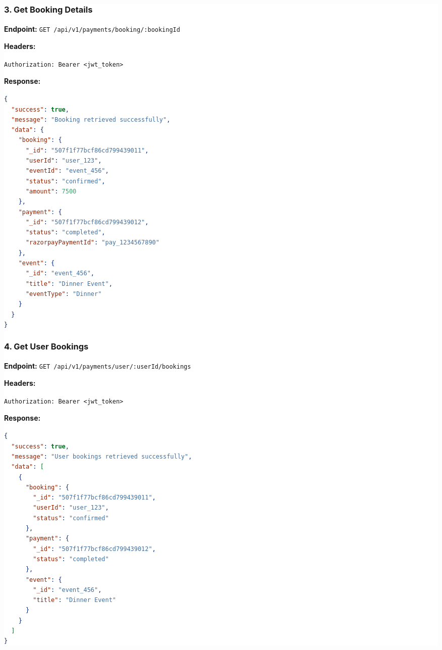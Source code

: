 ### 3. Get Booking Details
**Endpoint:** `GET /api/v1/payments/booking/:bookingId`

**Headers:**
```
Authorization: Bearer <jwt_token>
```

**Response:**
```json
{
  "success": true,
  "message": "Booking retrieved successfully",
  "data": {
    "booking": {
      "_id": "507f1f77bcf86cd799439011",
      "userId": "user_123",
      "eventId": "event_456",
      "status": "confirmed",
      "amount": 7500
    },
    "payment": {
      "_id": "507f1f77bcf86cd799439012",
      "status": "completed",
      "razorpayPaymentId": "pay_1234567890"
    },
    "event": {
      "_id": "event_456",
      "title": "Dinner Event",
      "eventType": "Dinner"
    }
  }
}
```

### 4. Get User Bookings
**Endpoint:** `GET /api/v1/payments/user/:userId/bookings`

**Headers:**
```
Authorization: Bearer <jwt_token>
```

**Response:**
```json
{
  "success": true,
  "message": "User bookings retrieved successfully",
  "data": [
    {
      "booking": {
        "_id": "507f1f77bcf86cd799439011",
        "userId": "user_123",
        "status": "confirmed"
      },
      "payment": {
        "_id": "507f1f77bcf86cd799439012",
        "status": "completed"
      },
      "event": {
        "_id": "event_456",
        "title": "Dinner Event"
      }
    }
  ]
}
```